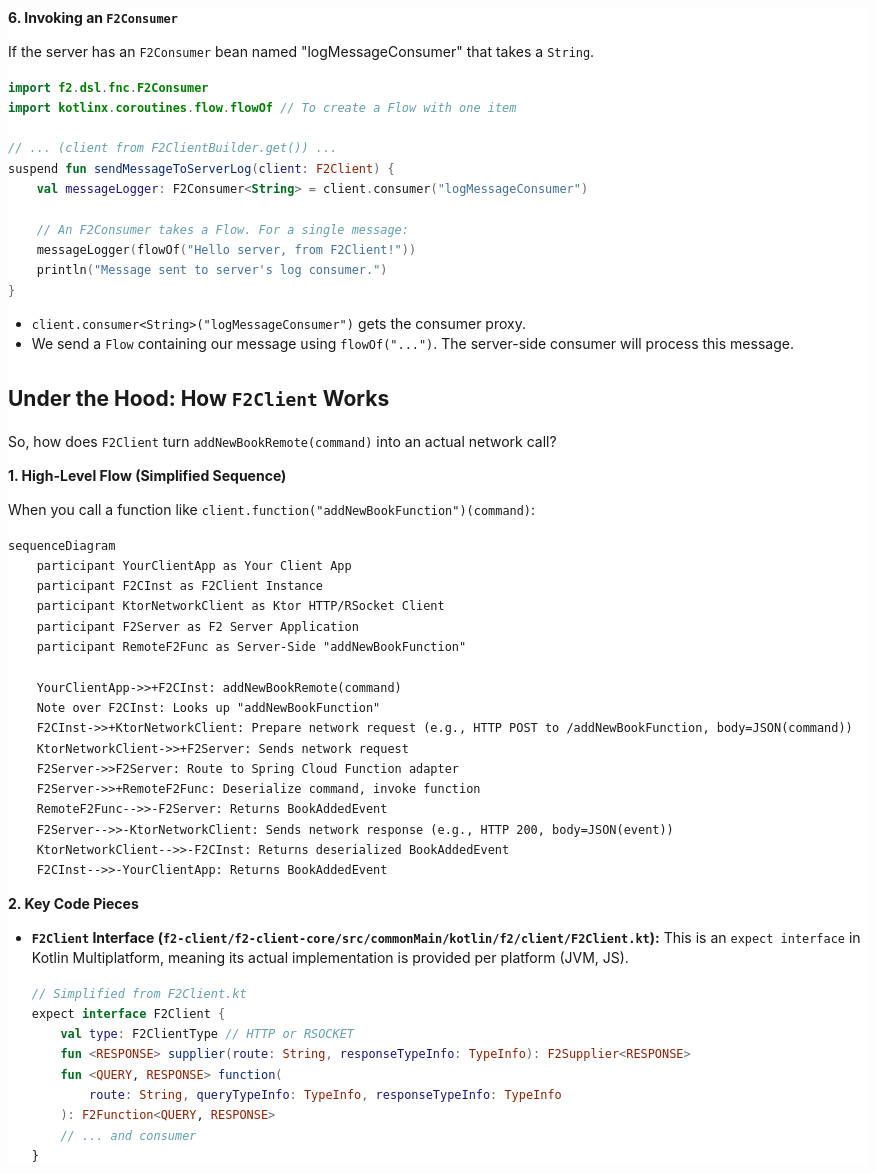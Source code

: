 **6. Invoking an `F2Consumer`**

If the server has an `F2Consumer` bean named "logMessageConsumer" that takes a `String`.
```kotlin
import f2.dsl.fnc.F2Consumer
import kotlinx.coroutines.flow.flowOf // To create a Flow with one item

// ... (client from F2ClientBuilder.get()) ...
suspend fun sendMessageToServerLog(client: F2Client) {
    val messageLogger: F2Consumer<String> = client.consumer("logMessageConsumer")

    // An F2Consumer takes a Flow. For a single message:
    messageLogger(flowOf("Hello server, from F2Client!"))
    println("Message sent to server's log consumer.")
}
```
*   `client.consumer<String>("logMessageConsumer")` gets the consumer proxy.
*   We send a `Flow` containing our message using `flowOf("...")`. The server-side consumer will process this message.

## Under the Hood: How `F2Client` Works

So, how does `F2Client` turn `addNewBookRemote(command)` into an actual network call?

**1. High-Level Flow (Simplified Sequence)**

When you call a function like `client.function("addNewBookFunction")(command)`:

```mermaid
sequenceDiagram
    participant YourClientApp as Your Client App
    participant F2CInst as F2Client Instance
    participant KtorNetworkClient as Ktor HTTP/RSocket Client
    participant F2Server as F2 Server Application
    participant RemoteF2Func as Server-Side "addNewBookFunction"

    YourClientApp->>+F2CInst: addNewBookRemote(command)
    Note over F2CInst: Looks up "addNewBookFunction"
    F2CInst->>+KtorNetworkClient: Prepare network request (e.g., HTTP POST to /addNewBookFunction, body=JSON(command))
    KtorNetworkClient->>+F2Server: Sends network request
    F2Server->>F2Server: Route to Spring Cloud Function adapter
    F2Server->>+RemoteF2Func: Deserialize command, invoke function
    RemoteF2Func-->>-F2Server: Returns BookAddedEvent
    F2Server-->>-KtorNetworkClient: Sends network response (e.g., HTTP 200, body=JSON(event))
    KtorNetworkClient-->>-F2CInst: Returns deserialized BookAddedEvent
    F2CInst-->>-YourClientApp: Returns BookAddedEvent
```

**2. Key Code Pieces**

*   **`F2Client` Interface (`f2-client/f2-client-core/src/commonMain/kotlin/f2/client/F2Client.kt`):**
    This is an `expect interface` in Kotlin Multiplatform, meaning its actual implementation is provided per platform (JVM, JS).
    ```kotlin
    // Simplified from F2Client.kt
    expect interface F2Client {
        val type: F2ClientType // HTTP or RSOCKET
        fun <RESPONSE> supplier(route: String, responseTypeInfo: TypeInfo): F2Supplier<RESPONSE>
        fun <QUERY, RESPONSE> function(
            route: String, queryTypeInfo: TypeInfo, responseTypeInfo: TypeInfo
        ): F2Function<QUERY, RESPONSE>
        // ... and consumer
    }
    ```
